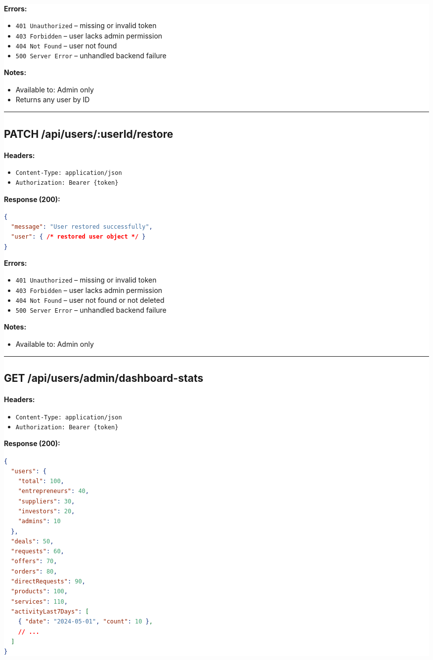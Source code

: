 **Errors:**
- `401 Unauthorized` – missing or invalid token
- `403 Forbidden` – user lacks admin permission
- `404 Not Found` – user not found
- `500 Server Error` – unhandled backend failure

**Notes:**
- Available to: Admin only
- Returns any user by ID

---

## PATCH /api/users/:userId/restore

**Headers:**
- `Content-Type: application/json`
- `Authorization: Bearer {token}`

**Response (200):**
```json
{
  "message": "User restored successfully",
  "user": { /* restored user object */ }
}
```

**Errors:**
- `401 Unauthorized` – missing or invalid token
- `403 Forbidden` – user lacks admin permission
- `404 Not Found` – user not found or not deleted
- `500 Server Error` – unhandled backend failure

**Notes:**
- Available to: Admin only

---

## GET /api/users/admin/dashboard-stats

**Headers:**
- `Content-Type: application/json`
- `Authorization: Bearer {token}`

**Response (200):**
```json
{
  "users": {
    "total": 100,
    "entrepreneurs": 40,
    "suppliers": 30,
    "investors": 20,
    "admins": 10
  },
  "deals": 50,
  "requests": 60,
  "offers": 70,
  "orders": 80,
  "directRequests": 90,
  "products": 100,
  "services": 110,
  "activityLast7Days": [
    { "date": "2024-05-01", "count": 10 },
    // ...
  ]
}
```
